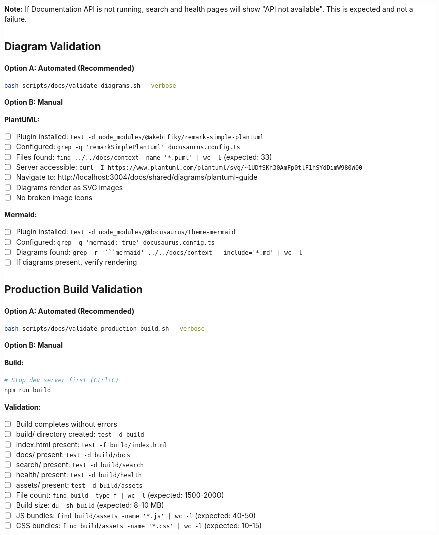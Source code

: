 **Note:** If Documentation API is not running, search and health pages will show "API not available". This is expected and not a failure.

## Diagram Validation

**Option A: Automated (Recommended)**

```bash
bash scripts/docs/validate-diagrams.sh --verbose
```

**Option B: Manual**

**PlantUML:**

- [ ] Plugin installed: `test -d node_modules/@akebifiky/remark-simple-plantuml`
- [ ] Configured: `grep -q 'remarkSimplePlantuml' docusaurus.config.ts`
- [ ] Files found: `find ../../docs/context -name '*.puml' | wc -l` (expected: 33)
- [ ] Server accessible: `curl -I https://www.plantuml.com/plantuml/svg/~1UDfSKh30AmFp0tlF1hSYdDimW980W00`
- [ ] Navigate to: http://localhost:3004/docs/shared/diagrams/plantuml-guide
- [ ] Diagrams render as SVG images
- [ ] No broken image icons

**Mermaid:**

- [ ] Plugin installed: `test -d node_modules/@docusaurus/theme-mermaid`
- [ ] Configured: `grep -q 'mermaid: true' docusaurus.config.ts`
- [ ] Diagrams found: ` grep -r '```mermaid' ../../docs/context --include='*.md' | wc -l `
- [ ] If diagrams present, verify rendering

## Production Build Validation

**Option A: Automated (Recommended)**

```bash
bash scripts/docs/validate-production-build.sh --verbose
```

**Option B: Manual**

**Build:**

```bash
# Stop dev server first (Ctrl+C)
npm run build
```

**Validation:**

- [ ] Build completes without errors
- [ ] build/ directory created: `test -d build`
- [ ] index.html present: `test -f build/index.html`
- [ ] docs/ present: `test -d build/docs`
- [ ] search/ present: `test -d build/search`
- [ ] health/ present: `test -d build/health`
- [ ] assets/ present: `test -d build/assets`
- [ ] File count: `find build -type f | wc -l` (expected: 1500-2000)
- [ ] Build size: `du -sh build` (expected: 8-10 MB)
- [ ] JS bundles: `find build/assets -name '*.js' | wc -l` (expected: 40-50)
- [ ] CSS bundles: `find build/assets -name '*.css' | wc -l` (expected: 10-15)
